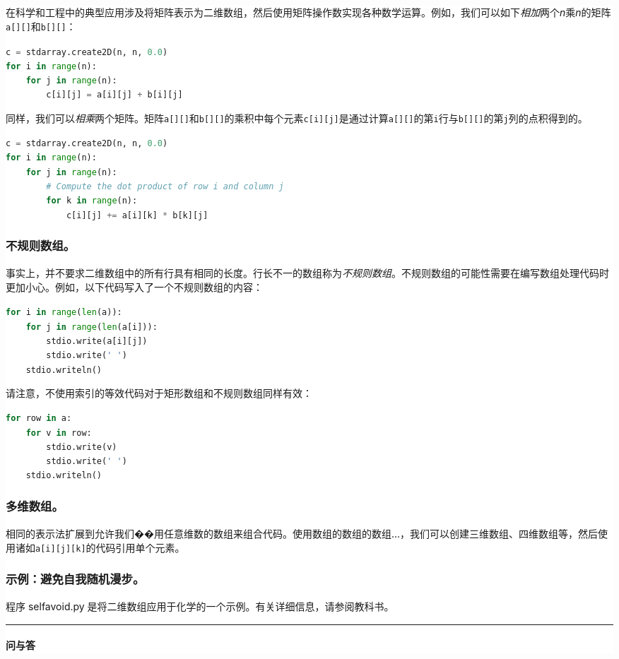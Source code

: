 在科学和工程中的典型应用涉及将矩阵表示为二维数组，然后使用矩阵操作数实现各种数学运算。例如，我们可以如下*相加*两个*n*乘*n*的矩阵`a[][]`和`b[][]`：

```py
c = stdarray.create2D(n, n, 0.0) 
for i in range(n):
    for j in range(n):
        c[i][j] = a[i][j] + b[i][j]

```

同样，我们可以*相乘*两个矩阵。矩阵`a[][]`和`b[][]`的乘积中每个元素`c[i][j]`是通过计算`a[][]`的第`i`行与`b[][]`的第`j`列的点积得到的。

```py
c = stdarray.create2D(n, n, 0.0) 
for i in range(n):
    for j in range(n):
        # Compute the dot product of row i and column j
        for k in range(n):
            c[i][j] += a[i][k] * b[k][j]

```

### 不规则数组。

事实上，并不要求二维数组中的所有行具有相同的长度。行长不一的数组称为*不规则数组*。不规则数组的可能性需要在编写数组处理代码时更加小心。例如，以下代码写入了一个不规则数组的内容：

```py
for i in range(len(a)):
    for j in range(len(a[i])):
        stdio.write(a[i][j])
        stdio.write(' ')
    stdio.writeln()

```

请注意，不使用索引的等效代码对于矩形数组和不规则数组同样有效：

```py
for row in a:
    for v in row:
        stdio.write(v)
        stdio.write(' ')
    stdio.writeln()

```

### 多维数组。

相同的表示法扩展到允许我们��用任意维数的数组来组合代码。使用数组的数组的数组...，我们可以创建三维数组、四维数组等，然后使用诸如`a[i][j][k]`的代码引用单个元素。

### 示例：避免自我随机漫步。

程序 selfavoid.py 是将二维数组应用于化学的一个示例。有关详细信息，请参阅教科书。

* * *

#### 问与答
